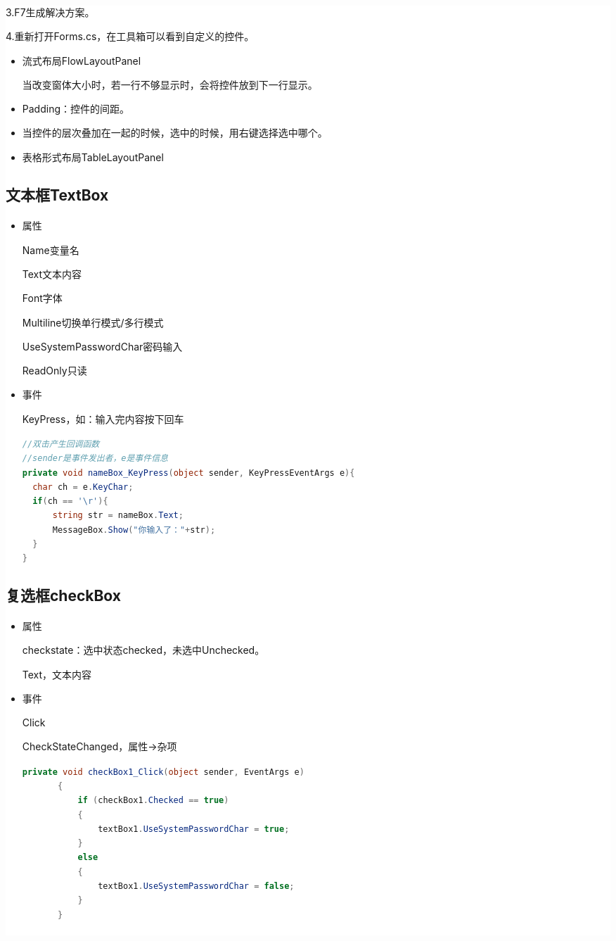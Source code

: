   3.F7生成解决方案。

  4.重新打开Forms.cs，在工具箱可以看到自定义的控件。

* 流式布局FlowLayoutPanel

  当改变窗体大小时，若一行不够显示时，会将控件放到下一行显示。

* Padding：控件的间距。
* 当控件的层次叠加在一起的时候，选中的时候，用右键选择选中哪个。
* 表格形式布局TableLayoutPanel

## 文本框TextBox

* 属性

  Name变量名

  Text文本内容

  Font字体

  Multiline切换单行模式/多行模式

  UseSystemPasswordChar密码输入

  ReadOnly只读

* 事件

  KeyPress，如：输入完内容按下回车

  ```c#
  //双击产生回调函数
  //sender是事件发出者，e是事件信息
  private void nameBox_KeyPress(object sender, KeyPressEventArgs e){
  	char ch = e.KeyChar;
  	if(ch == '\r'){
  		string str = nameBox.Text;
  		MessageBox.Show("你输入了："+str);
  	}
  }
  ```

## 复选框checkBox

* 属性

  checkstate：选中状态checked，未选中Unchecked。

  Text，文本内容

* 事件

  Click

  CheckStateChanged，属性->杂项

   ```C#
  private void checkBox1_Click(object sender, EventArgs e)
          {
              if (checkBox1.Checked == true)
              {
                  textBox1.UseSystemPasswordChar = true;
              }
              else
              {
                  textBox1.UseSystemPasswordChar = false;
              }
          }
          
   ```
